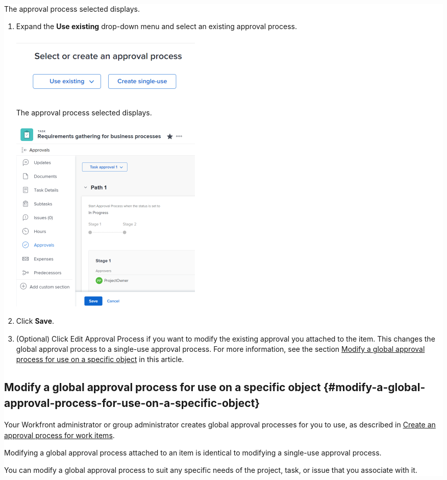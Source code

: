    The approval process selected displays.

1. Expand the **Use existing** drop-down menu and select an existing approval process.

   ![](assets/pti-approval-menus-to-attach-existing-or-single-use-approval-redesigned-nwe-350x115.png)

   The approval process selected displays.

   ![](assets/existing-approval-attached-to-task-redesigned-nwe-350x355.png)

1. Click **Save**.
1. (Optional) Click Edit Approval Process if you want to modify the existing approval you attached to the item. This changes the global approval process to a single-use approval process. For more information, see the section [Modify a global approval process for use on a specific object](#modify-a-global-approval-process-for-use-on-a-specific-object) in this article.

## Modify a global approval process for use on a specific object {#modify-a-global-approval-process-for-use-on-a-specific-object}

Your Workfront administrator or group administrator creates global approval processes for you to use, as described in [Create an approval process for work items](../../administration-and-setup/customize-workfront/configure-approval-milestone-processes/create-approval-processes.md).

Modifying a global approval process attached to an item is identical to modifying a single-use approval process.

You can modify a global approval process to suit any specific needs of the project, task, or issue that you associate with it.

